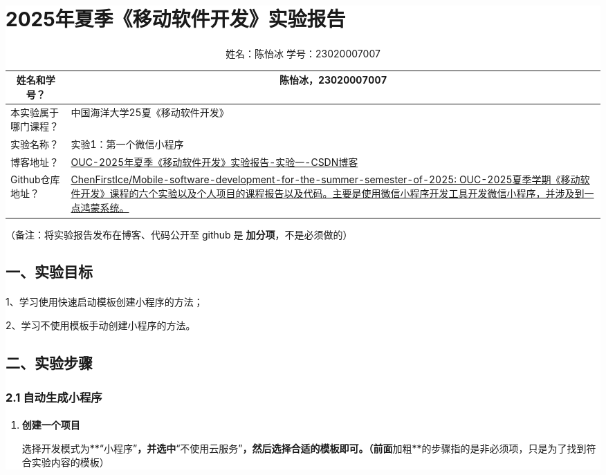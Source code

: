 # 2025年夏季《移动软件开发》实验报告

<center>姓名：陈怡冰  学号：23020007007</center>

| 姓名和学号？         | 陈怡冰，23020007007                                          |
| -------------------- | ------------------------------------------------------------ |
| 本实验属于哪门课程？ | 中国海洋大学25夏《移动软件开发》                             |
| 实验名称？           | 实验1：第一个微信小程序                                      |
| 博客地址？           | [OUC-2025年夏季《移动软件开发》实验报告-实验一-CSDN博客](https://blog.csdn.net/2301_81554020/article/details/150780061?sharetype=blogdetail&sharerId=150780061&sharerefer=PC&sharesource=2301_81554020&spm=1011.2480.3001.8118) |
| Github仓库地址？     | [ChenFirstIce/Mobile-software-development-for-the-summer-semester-of-2025: OUC-2025夏季学期《移动软件开发》课程的六个实验以及个人项目的课程报告以及代码。主要是使用微信小程序开发工具开发微信小程序，并涉及到一点鸿蒙系统。](https://github.com/ChenFirstIce/Mobile-software-development-for-the-summer-semester-of-2025/tree/main) |

（备注：将实验报告发布在博客、代码公开至 github 是 **加分项**，不是必须做的）



## **一、实验目标**

1、学习使用快速启动模板创建小程序的方法；

2、学习不使用模板手动创建小程序的方法。

## 二、实验步骤

### 2.1 自动生成小程序

1. **创建一个项目**

   选择开发模式为**“小程序”**，并选中**“不使用云服务”**，然后选择合适的模板即可。（前面**加粗**的步骤指的是非必须项，只是为了找到符合实验内容的模板）
